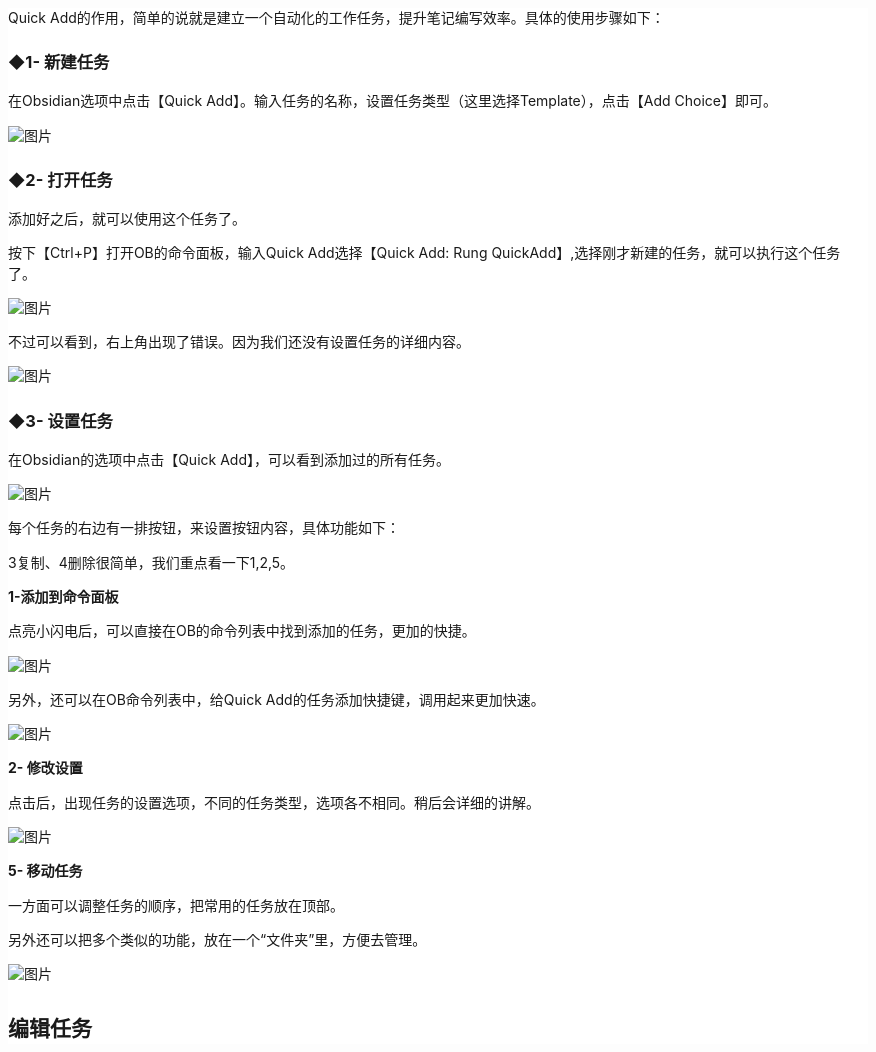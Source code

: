 Quick Add的作用，简单的说就是建立一个自动化的工作任务，提升笔记编写效率。具体的使用步骤如下：

### ◆1- 新建任务

在Obsidian选项中点击【Quick Add】。输入任务的名称，设置任务类型（这里选择Template），点击【Add Choice】即可。

![图片](https://proxy-prod.omnivore-image-cache.app/0x0,sescRxR79_xYHH_wKc2SWCTfl1knswMKE4FFcmhMr2Ts/https://mmbiz.qpic.cn/sz_mmbiz_png/VpIHXp1jib5S29Uqw9G1PWXyLC2JppfjYEJMHkIjey3H9hTl4zpTkFh8MTAB3t2tcf9ibA3mQLVW0KRfvXlfTk8Q/640?wx_fmt=png&from=appmsg)

### ◆2- 打开任务

添加好之后，就可以使用这个任务了。

按下【Ctrl+P】打开OB的命令面板，输入Quick Add选择【Quick Add: Rung QuickAdd】,选择刚才新建的任务，就可以执行这个任务了。

![图片](https://proxy-prod.omnivore-image-cache.app/0x0,sKiypa2XXJNrXekPtzQsdGNjxbfykttq1yYmP1g7aJ90/https://mmbiz.qpic.cn/sz_mmbiz_gif/VpIHXp1jib5S29Uqw9G1PWXyLC2JppfjY2A1WHMFBTiaKcfm3QVtWaia6AgWlczzwUib2RKCBMdsbZSv79PIjz19Jw/640?wx_fmt=gif&from=appmsg)

不过可以看到，右上角出现了错误。因为我们还没有设置任务的详细内容。

![图片](https://proxy-prod.omnivore-image-cache.app/0x0,sqgD3nc3nkq67Xbv2iFmYFNkcXqPFqTeKcozW2WoHsQw/https://mmbiz.qpic.cn/sz_mmbiz_png/VpIHXp1jib5S29Uqw9G1PWXyLC2JppfjYibAiazYoib3vbfgxic4bYKpcLOgs2PTfmDMnOsHHffZeYkFwuldfYibRobg/640?wx_fmt=png&from=appmsg)

### ◆3- 设置任务

在Obsidian的选项中点击【Quick Add】，可以看到添加过的所有任务。

![图片](https://proxy-prod.omnivore-image-cache.app/0x0,sWs9IdpFmPK8gx8O0KFmjZu7WIvHvVCG-PLIABOe5GPo/https://mmbiz.qpic.cn/sz_mmbiz_png/VpIHXp1jib5S29Uqw9G1PWXyLC2JppfjYKFmvL6KQkeStJn6O1INPkicDp2icWk5LAuPR64iaCeLzupa4AuVYSALWg/640?wx_fmt=png&from=appmsg)

每个任务的右边有一排按钮，来设置按钮内容，具体功能如下：

3复制、4删除很简单，我们重点看一下1,2,5。

**1-添加到命令面板**

点亮小闪电后，可以直接在OB的命令列表中找到添加的任务，更加的快捷。

![图片](https://proxy-prod.omnivore-image-cache.app/0x0,syXwEbNn2yHNoL5-zG71jB8ePR5x_pHualY0LcBWpaPE/https://mmbiz.qpic.cn/sz_mmbiz_gif/VpIHXp1jib5S29Uqw9G1PWXyLC2JppfjY3PiaWtLprPH2pItkD1tYkIpORl6BbTojh9VdFG3ro3qB4crSyG7x2lQ/640?wx_fmt=gif&from=appmsg)

另外，还可以在OB命令列表中，给Quick Add的任务添加快捷键，调用起来更加快速。

![图片](https://proxy-prod.omnivore-image-cache.app/0x0,sAko--geCphxTwWiNzJRrO9B6xePdrCj2u-Qypi9Jz9g/https://mmbiz.qpic.cn/sz_mmbiz_png/VpIHXp1jib5S29Uqw9G1PWXyLC2JppfjYC59bcfImX88okhib2nnXoOvpIxwzcunNaRnUut2acDL4L8ibkia9TraiaA/640?wx_fmt=png&from=appmsg)

**2- 修改设置**

点击后，出现任务的设置选项，不同的任务类型，选项各不相同。稍后会详细的讲解。

![图片](https://proxy-prod.omnivore-image-cache.app/0x0,sM90WcwhAy9SQXWM_e6F-dVSPNsUGoLDDC5aL3KkfB7w/https://mmbiz.qpic.cn/sz_mmbiz_gif/VpIHXp1jib5S29Uqw9G1PWXyLC2JppfjY66Pwj2XO8K38WhULzq9UMlQJIibRMic4t1JrVy9WfQLJKJOzNiatGPk2w/640?wx_fmt=gif&from=appmsg)

**5- 移动任务**

一方面可以调整任务的顺序，把常用的任务放在顶部。

另外还可以把多个类似的功能，放在一个“文件夹”里，方便去管理。

![图片](https://proxy-prod.omnivore-image-cache.app/0x0,siB-LQuPYBZA7GwMoku-1TohSNxzLtqpbZx4AE4ltNes/https://mmbiz.qpic.cn/sz_mmbiz_gif/VpIHXp1jib5S29Uqw9G1PWXyLC2JppfjYkotPxxjpbG9pvicqYhd6XrOFkibxYdiaibmb2BaQREiaBgD1uyib4HorVklw/640?wx_fmt=gif&from=appmsg)

## 编辑任务
